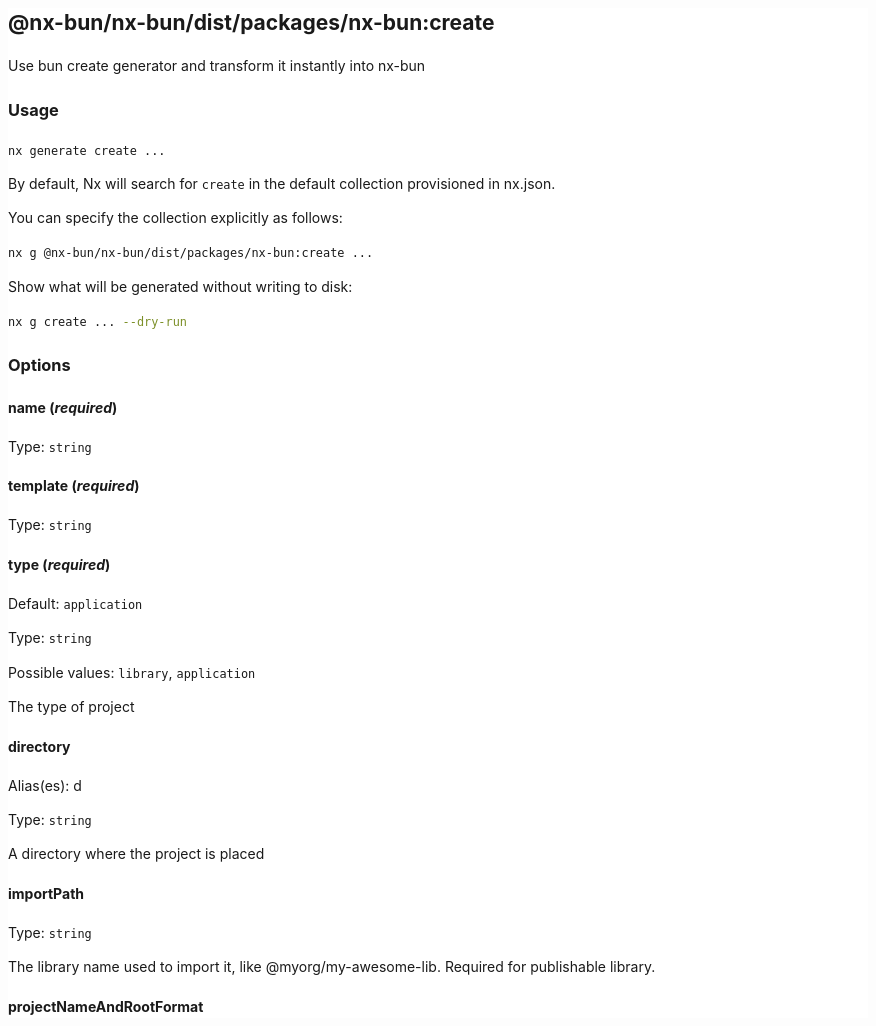 ## @nx-bun/nx-bun/dist/packages/nx-bun:create

Use bun create generator and transform it instantly into nx-bun

### Usage

```bash
nx generate create ...
```

By default, Nx will search for `create` in the default collection provisioned in nx.json.

You can specify the collection explicitly as follows:

```bash
nx g @nx-bun/nx-bun/dist/packages/nx-bun:create ...
```

Show what will be generated without writing to disk:

```bash
nx g create ... --dry-run
```

### Options

#### name (_**required**_)

Type: `string`

#### template (_**required**_)

Type: `string`

#### type (_**required**_)

Default: `application`

Type: `string`

Possible values: `library`, `application`

The type of project

#### directory

Alias(es): d

Type: `string`

A directory where the project is placed

#### importPath

Type: `string`

The library name used to import it, like @myorg/my-awesome-lib. Required for publishable library.

#### projectNameAndRootFormat
